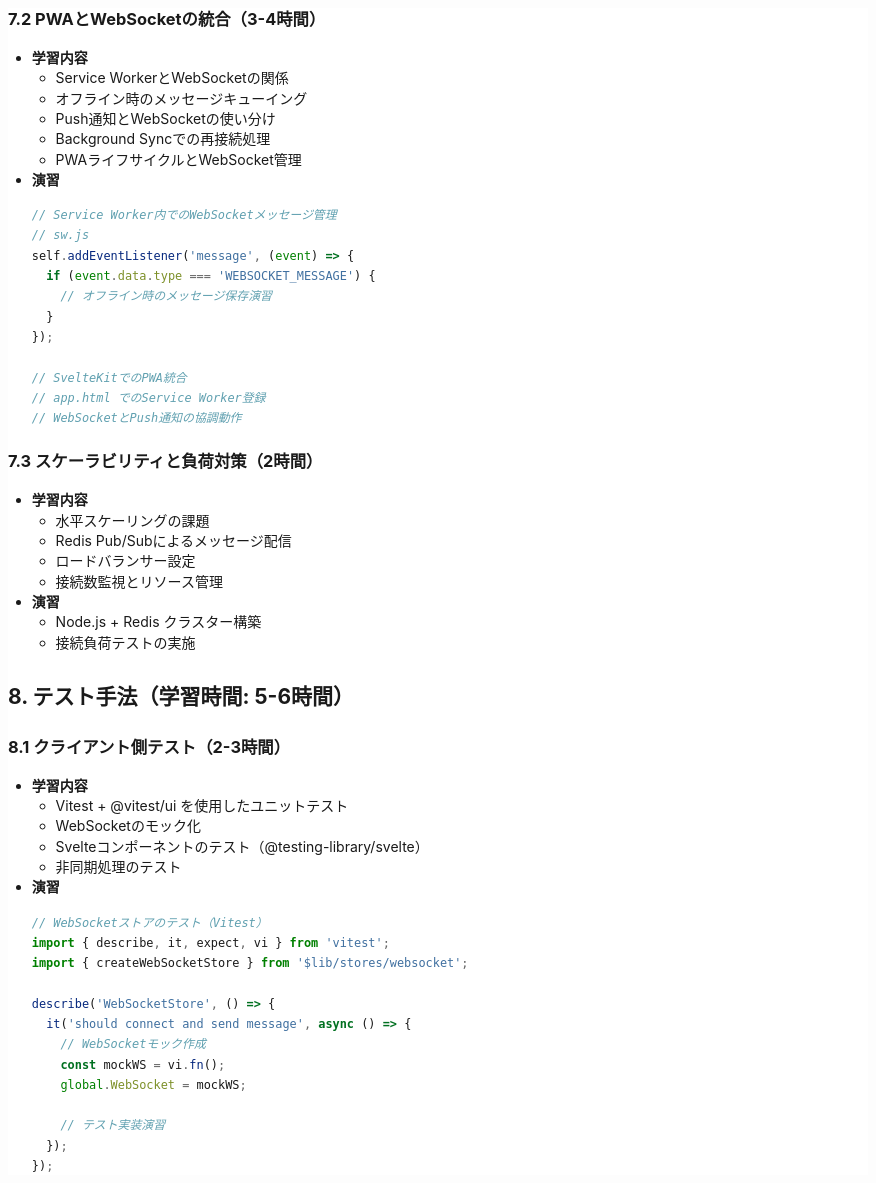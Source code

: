### 7.2 PWAとWebSocketの統合（3-4時間）
- **学習内容**
  - Service WorkerとWebSocketの関係
  - オフライン時のメッセージキューイング
  - Push通知とWebSocketの使い分け
  - Background Syncでの再接続処理
  - PWAライフサイクルとWebSocket管理
- **演習**
  ```typescript
  // Service Worker内でのWebSocketメッセージ管理
  // sw.js
  self.addEventListener('message', (event) => {
    if (event.data.type === 'WEBSOCKET_MESSAGE') {
      // オフライン時のメッセージ保存演習
    }
  });
  
  // SvelteKitでのPWA統合
  // app.html でのService Worker登録
  // WebSocketとPush通知の協調動作
  ```

### 7.3 スケーラビリティと負荷対策（2時間）
- **学習内容**
  - 水平スケーリングの課題
  - Redis Pub/Subによるメッセージ配信
  - ロードバランサー設定
  - 接続数監視とリソース管理
- **演習**
  - Node.js + Redis クラスター構築
  - 接続負荷テストの実施


## 8. テスト手法（学習時間: 5-6時間）

### 8.1 クライアント側テスト（2-3時間）
- **学習内容**
  - Vitest + @vitest/ui を使用したユニットテスト
  - WebSocketのモック化
  - Svelteコンポーネントのテスト（@testing-library/svelte）
  - 非同期処理のテスト
- **演習**
  ```typescript
  // WebSocketストアのテスト（Vitest）
  import { describe, it, expect, vi } from 'vitest';
  import { createWebSocketStore } from '$lib/stores/websocket';
  
  describe('WebSocketStore', () => {
    it('should connect and send message', async () => {
      // WebSocketモック作成
      const mockWS = vi.fn();
      global.WebSocket = mockWS;
      
      // テスト実装演習
    });
  });
  ```
